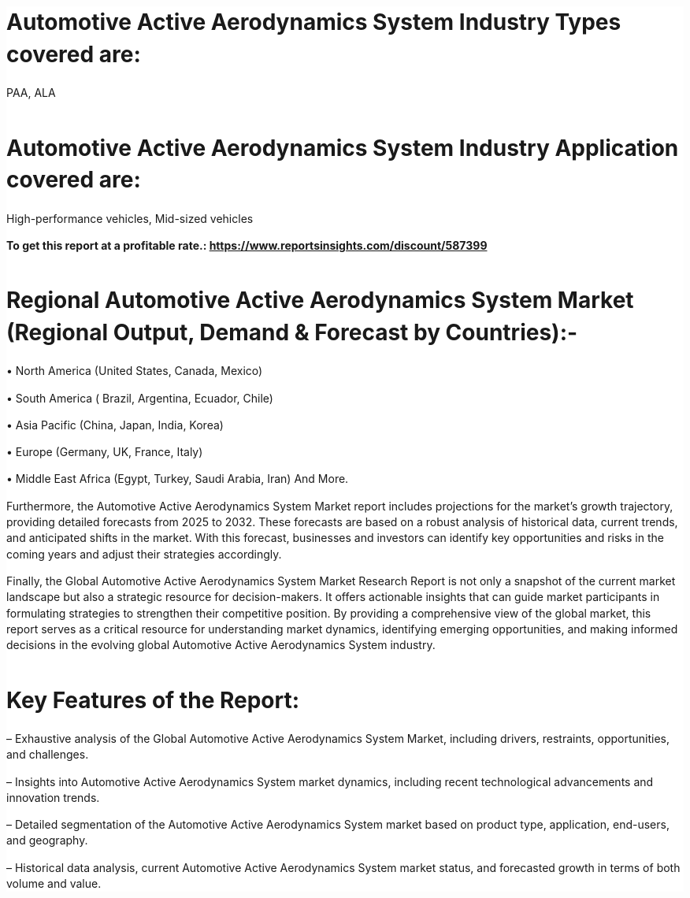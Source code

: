 # <strong>Automotive Active Aerodynamics System Industry Types covered are:</strong>

PAA, ALA

# <strong>Automotive Active Aerodynamics System Industry Application covered are:</strong>

High-performance vehicles, Mid-sized vehicles

<strong>To get this report at a profitable rate.: <a href=https://www.reportsinsights.com/discount/587399>https://www.reportsinsights.com/discount/587399</a></strong>

# <strong>Regional Automotive Active Aerodynamics System Market (Regional Output, Demand &amp; Forecast by Countries):-</strong>

• North America (United States, Canada, Mexico)

• South America ( Brazil, Argentina, Ecuador, Chile)

• Asia Pacific (China, Japan, India, Korea)

• Europe (Germany, UK, France, Italy)

• Middle East Africa (Egypt, Turkey, Saudi Arabia, Iran) And More.

Furthermore, the Automotive Active Aerodynamics System Market report includes projections for the market’s growth trajectory, providing detailed forecasts from 2025 to 2032. These forecasts are based on a robust analysis of historical data, current trends, and anticipated shifts in the market. With this forecast, businesses and investors can identify key opportunities and risks in the coming years and adjust their strategies accordingly.

Finally, the Global Automotive Active Aerodynamics System Market Research Report is not only a snapshot of the current market landscape but also a strategic resource for decision-makers. It offers actionable insights that can guide market participants in formulating strategies to strengthen their competitive position. By providing a comprehensive view of the global market, this report serves as a critical resource for understanding market dynamics, identifying emerging opportunities, and making informed decisions in the evolving global Automotive Active Aerodynamics System industry.

# <strong>Key Features of the Report:</strong>

– Exhaustive analysis of the Global Automotive Active Aerodynamics System Market, including drivers, restraints, opportunities, and challenges.

– Insights into Automotive Active Aerodynamics System market dynamics, including recent technological advancements and innovation trends.

– Detailed segmentation of the Automotive Active Aerodynamics System market based on product type, application, end-users, and geography.

– Historical data analysis, current Automotive Active Aerodynamics System market status, and forecasted growth in terms of both volume and value.
